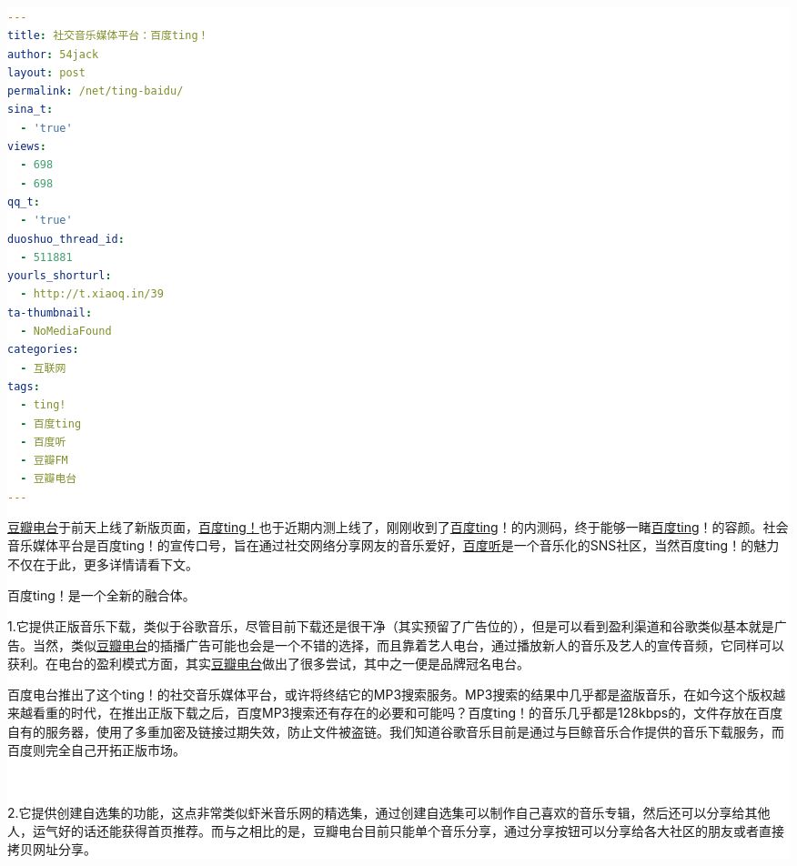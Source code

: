 ```yaml
---
title: 社交音乐媒体平台：百度ting！
author: 54jack
layout: post
permalink: /net/ting-baidu/
sina_t:
  - 'true'
views:
  - 698
  - 698
qq_t:
  - 'true'
duoshuo_thread_id:
  - 511881
yourls_shorturl:
  - http://t.xiaoq.in/39
ta-thumbnail:
  - NoMediaFound
categories:
  - 互联网
tags:
  - ting!
  - 百度ting
  - 百度听
  - 豆瓣FM
  - 豆瓣电台
---
```

<a title="豆瓣电台" href="http://douban.fm/" target="_blank">豆瓣电台</a>于前天上线了新版页面，<a title="百度听" href="http://ting.baidu.com/" target="_blank">百度ting！</a>也于近期内测上线了，刚刚收到了<span class='wp_keywordlink_affiliate'><a href="http://blog.xiaoq.in/tag/%e7%99%be%e5%ba%a6ting/" title="查看百度ting中的全部文章" target="_blank">百度ting</a></span>！的内测码，终于能够一睹<span class='wp_keywordlink_affiliate'><a href="http://blog.xiaoq.in/tag/%e7%99%be%e5%ba%a6ting/" title="查看百度ting中的全部文章" target="_blank">百度ting</a></span>！的容颜。社会音乐媒体平台是百度ting！的宣传口号，旨在通过社交网络分享网友的音乐爱好，<span class='wp_keywordlink_affiliate'><a href="http://blog.xiaoq.in/tag/%e7%99%be%e5%ba%a6%e5%90%ac/" title="查看百度听中的全部文章" target="_blank">百度听</a></span>是一个音乐化的SNS社区，当然百度ting！的魅力不仅在于此，更多详情请看下文。

百度ting！是一个全新的融合体。

1.它提供正版音乐下载，类似于谷歌音乐，尽管目前下载还是很干净（其实预留了广告位的），但是可以看到盈利渠道和谷歌类似基本就是广告。当然，类似<span class='wp_keywordlink_affiliate'><a href="http://blog.xiaoq.in/tag/%e8%b1%86%e7%93%a3%e7%94%b5%e5%8f%b0/" title="查看豆瓣电台中的全部文章" target="_blank">豆瓣电台</a></span>的插播广告可能也会是一个不错的选择，而且靠着艺人电台，通过播放新人的音乐及艺人的宣传音频，它同样可以获利。在电台的盈利模式方面，其实<span class='wp_keywordlink_affiliate'><a href="http://blog.xiaoq.in/tag/%e8%b1%86%e7%93%a3%e7%94%b5%e5%8f%b0/" title="查看豆瓣电台中的全部文章" target="_blank">豆瓣电台</a></span>做出了很多尝试，其中之一便是品牌冠名电台。

百度电台推出了这个ting！的社交音乐媒体平台，或许将终结它的MP3搜索服务。MP3搜索的结果中几乎都是盗版音乐，在如今这个版权越来越看重的时代，在推出正版下载之后，百度MP3搜索还有存在的必要和可能吗？百度ting！的音乐几乎都是128kbps的，文件存放在百度自有的服务器，使用了多重加密及链接过期失效，防止文件被盗链。我们知道谷歌音乐目前是通过与巨鲸音乐合作提供的音乐下载服务，而百度则完全自己开拓正版市场。

<img class="alignnone size-full wp-image-408" title="ting-download" src="http://blog.xiaoq.in/cdn/images/2011/05/ting-download.png" alt="" width="500" />

2.它提供创建自选集的功能，这点非常类似虾米音乐网的精选集，通过创建自选集可以制作自己喜欢的音乐专辑，然后还可以分享给其他人，运气好的话还能获得首页推荐。而与之相比的是，豆瓣电台目前只能单个音乐分享，通过分享按钮可以分享给各大社区的朋友或者直接拷贝网址分享。
